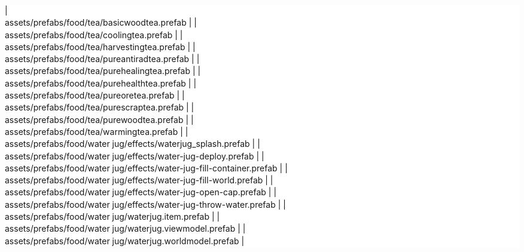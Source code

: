 | <a href="#2486384440"><Badge id="2486384440" type="tip" text="#"/></a> <Badge type="tip" text="2486384440"/> <Badge type="info" text="WorldModel"/> <Badge type="info" text="ColliderInfo"/> <br> assets/prefabs/food/tea/basicwoodtea.prefab |
| <a href="#2761682797"><Badge id="2761682797" type="tip" text="#"/></a> <Badge type="tip" text="2761682797"/> <Badge type="info" text="WorldModel"/> <Badge type="info" text="ColliderInfo"/> <br> assets/prefabs/food/tea/coolingtea.prefab |
| <a href="#3511176337"><Badge id="3511176337" type="tip" text="#"/></a> <Badge type="tip" text="3511176337"/> <Badge type="info" text="WorldModel"/> <Badge type="info" text="ColliderInfo"/> <br> assets/prefabs/food/tea/harvestingtea.prefab |
| <a href="#3262102032"><Badge id="3262102032" type="tip" text="#"/></a> <Badge type="tip" text="3262102032"/> <Badge type="info" text="WorldModel"/> <Badge type="info" text="ColliderInfo"/> <br> assets/prefabs/food/tea/pureantiradtea.prefab |
| <a href="#4237725044"><Badge id="4237725044" type="tip" text="#"/></a> <Badge type="tip" text="4237725044"/> <Badge type="info" text="WorldModel"/> <Badge type="info" text="ColliderInfo"/> <br> assets/prefabs/food/tea/purehealingtea.prefab |
| <a href="#1173666299"><Badge id="1173666299" type="tip" text="#"/></a> <Badge type="tip" text="1173666299"/> <Badge type="info" text="WorldModel"/> <Badge type="info" text="ColliderInfo"/> <br> assets/prefabs/food/tea/purehealthtea.prefab |
| <a href="#505856226"><Badge id="505856226" type="tip" text="#"/></a> <Badge type="tip" text="505856226"/> <Badge type="info" text="WorldModel"/> <Badge type="info" text="ColliderInfo"/> <br> assets/prefabs/food/tea/pureoretea.prefab |
| <a href="#3616606150"><Badge id="3616606150" type="tip" text="#"/></a> <Badge type="tip" text="3616606150"/> <Badge type="info" text="WorldModel"/> <Badge type="info" text="ColliderInfo"/> <br> assets/prefabs/food/tea/purescraptea.prefab |
| <a href="#3326899530"><Badge id="3326899530" type="tip" text="#"/></a> <Badge type="tip" text="3326899530"/> <Badge type="info" text="WorldModel"/> <Badge type="info" text="ColliderInfo"/> <br> assets/prefabs/food/tea/purewoodtea.prefab |
| <a href="#2676047993"><Badge id="2676047993" type="tip" text="#"/></a> <Badge type="tip" text="2676047993"/> <Badge type="info" text="WorldModel"/> <Badge type="info" text="ColliderInfo"/> <br> assets/prefabs/food/tea/warmingtea.prefab |
| <a href="#98255521"><Badge id="98255521" type="tip" text="#"/></a> <Badge type="tip" text="98255521"/> <Badge type="info" text="Poolable"/> <Badge type="info" text="EffectRecycle"/> <Badge type="info" text="EffectParentToWeaponBone"/> <br> assets/prefabs/food/water jug/effects/waterjug_splash.prefab |
| <a href="#1540029520"><Badge id="1540029520" type="tip" text="#"/></a> <Badge type="tip" text="1540029520"/> <Badge type="info" text="Poolable"/> <Badge type="info" text="EffectRecycle"/> <Badge type="info" text="EffectAudioPerspectiveSwitcher"/> <Badge type="info" text="SoundPlayer"/> <br> assets/prefabs/food/water jug/effects/water-jug-deploy.prefab |
| <a href="#2945784510"><Badge id="2945784510" type="tip" text="#"/></a> <Badge type="tip" text="2945784510"/> <Badge type="info" text="Poolable"/> <Badge type="info" text="EffectRecycle"/> <Badge type="info" text="EffectAudioPerspectiveSwitcher"/> <Badge type="info" text="SoundPlayer"/> <br> assets/prefabs/food/water jug/effects/water-jug-fill-container.prefab |
| <a href="#2938953814"><Badge id="2938953814" type="tip" text="#"/></a> <Badge type="tip" text="2938953814"/> <Badge type="info" text="Poolable"/> <Badge type="info" text="EffectRecycle"/> <Badge type="info" text="EffectAudioPerspectiveSwitcher"/> <Badge type="info" text="SoundPlayer"/> <br> assets/prefabs/food/water jug/effects/water-jug-fill-world.prefab |
| <a href="#2876342903"><Badge id="2876342903" type="tip" text="#"/></a> <Badge type="tip" text="2876342903"/> <Badge type="info" text="Poolable"/> <Badge type="info" text="EffectRecycle"/> <Badge type="info" text="EffectAudioPerspectiveSwitcher"/> <Badge type="info" text="SoundPlayer"/> <br> assets/prefabs/food/water jug/effects/water-jug-open-cap.prefab |
| <a href="#1864582668"><Badge id="1864582668" type="tip" text="#"/></a> <Badge type="tip" text="1864582668"/> <Badge type="info" text="Poolable"/> <Badge type="info" text="EffectRecycle"/> <Badge type="info" text="EffectAudioPerspectiveSwitcher"/> <Badge type="info" text="SoundPlayer"/> <br> assets/prefabs/food/water jug/effects/water-jug-throw-water.prefab |
| <a href="#1148024555"><Badge id="1148024555" type="tip" text="#"/></a> <Badge type="tip" text="1148024555"/> <Badge type="info" text="ItemDefinition"/> <Badge type="info" text="ItemModContainerRads"/> <Badge type="info" text="ItemModConsumeContents"/> <Badge type="info" text="ItemModMenuOption"/> <Badge type="info" text="ItemModEntity"/> <Badge type="info" text="ItemBlueprint"/> <Badge type="info" text="ItemModFishable"/> <br> assets/prefabs/food/water jug/waterjug.item.prefab |
| <a href="#2637403711"><Badge id="2637403711" type="tip" text="#"/></a> <Badge type="tip" text="2637403711"/> <Badge type="info" text="BaseViewModel"/> <Badge type="info" text="ViewmodelSway"/> <Badge type="info" text="ViewmodelLower"/> <Badge type="info" text="ViewmodelBob"/> <Badge type="info" text="Facepunch.Skeleton"/> <br> assets/prefabs/food/water jug/waterjug.viewmodel.prefab |
| <a href="#44882496"><Badge id="44882496" type="tip" text="#"/></a> <Badge type="tip" text="44882496"/> <Badge type="info" text="WorldModel"/> <Badge type="info" text="Model"/> <Badge type="info" text="WorldModelOutline"/> <Badge type="info" text="ColliderInfo"/> <br> assets/prefabs/food/water jug/waterjug.worldmodel.prefab |

